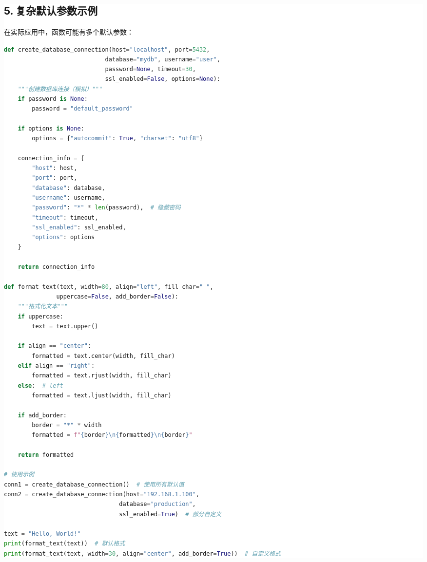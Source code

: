 ## 5. 复杂默认参数示例

在实际应用中，函数可能有多个默认参数：

```python
def create_database_connection(host="localhost", port=5432, 
                             database="mydb", username="user",
                             password=None, timeout=30, 
                             ssl_enabled=False, options=None):
    """创建数据库连接（模拟）"""
    if password is None:
        password = "default_password"
    
    if options is None:
        options = {"autocommit": True, "charset": "utf8"}
    
    connection_info = {
        "host": host,
        "port": port,
        "database": database,
        "username": username,
        "password": "*" * len(password),  # 隐藏密码
        "timeout": timeout,
        "ssl_enabled": ssl_enabled,
        "options": options
    }
    
    return connection_info

def format_text(text, width=80, align="left", fill_char=" ", 
               uppercase=False, add_border=False):
    """格式化文本"""
    if uppercase:
        text = text.upper()
    
    if align == "center":
        formatted = text.center(width, fill_char)
    elif align == "right":
        formatted = text.rjust(width, fill_char)
    else:  # left
        formatted = text.ljust(width, fill_char)
    
    if add_border:
        border = "*" * width
        formatted = f"{border}\n{formatted}\n{border}"
    
    return formatted

# 使用示例
conn1 = create_database_connection()  # 使用所有默认值
conn2 = create_database_connection(host="192.168.1.100", 
                                 database="production",
                                 ssl_enabled=True)  # 部分自定义

text = "Hello, World!"
print(format_text(text))  # 默认格式
print(format_text(text, width=30, align="center", add_border=True))  # 自定义格式
```
